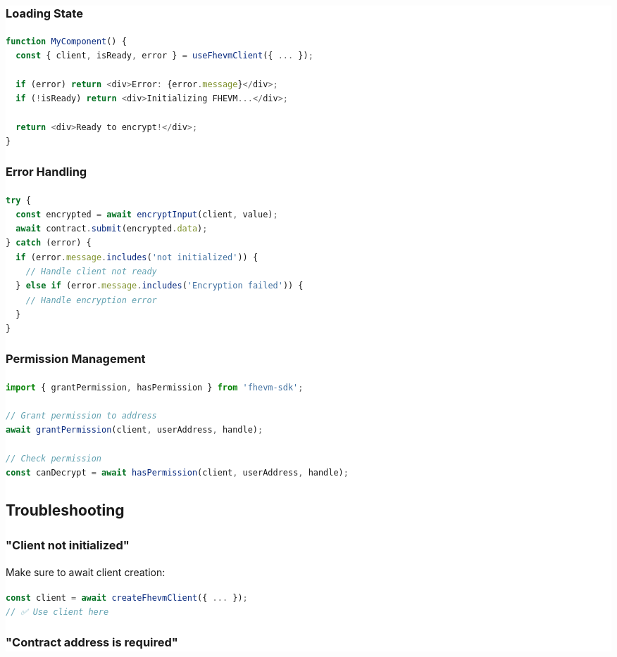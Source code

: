 ### Loading State

```typescript
function MyComponent() {
  const { client, isReady, error } = useFhevmClient({ ... });

  if (error) return <div>Error: {error.message}</div>;
  if (!isReady) return <div>Initializing FHEVM...</div>;

  return <div>Ready to encrypt!</div>;
}
```

### Error Handling

```typescript
try {
  const encrypted = await encryptInput(client, value);
  await contract.submit(encrypted.data);
} catch (error) {
  if (error.message.includes('not initialized')) {
    // Handle client not ready
  } else if (error.message.includes('Encryption failed')) {
    // Handle encryption error
  }
}
```

### Permission Management

```typescript
import { grantPermission, hasPermission } from 'fhevm-sdk';

// Grant permission to address
await grantPermission(client, userAddress, handle);

// Check permission
const canDecrypt = await hasPermission(client, userAddress, handle);
```

## Troubleshooting

### "Client not initialized"

Make sure to await client creation:

```typescript
const client = await createFhevmClient({ ... });
// ✅ Use client here
```

### "Contract address is required"
